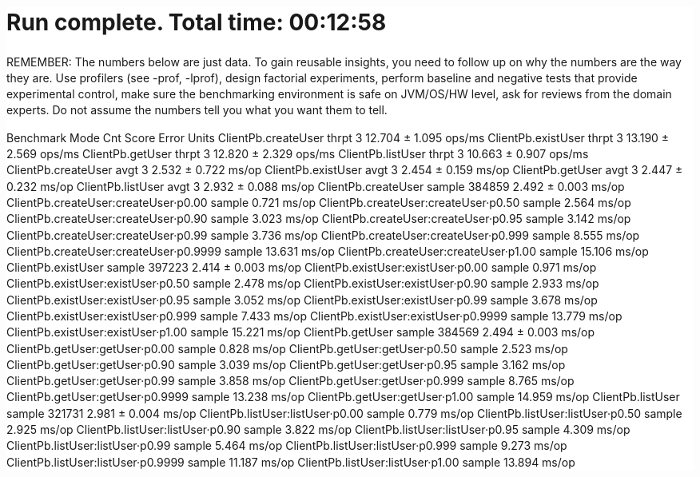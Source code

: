 
# Run complete. Total time: 00:12:58

REMEMBER: The numbers below are just data. To gain reusable insights, you need to follow up on
why the numbers are the way they are. Use profilers (see -prof, -lprof), design factorial
experiments, perform baseline and negative tests that provide experimental control, make sure
the benchmarking environment is safe on JVM/OS/HW level, ask for reviews from the domain experts.
Do not assume the numbers tell you what you want them to tell.

Benchmark                                 Mode     Cnt   Score   Error   Units
ClientPb.createUser                      thrpt       3  12.704 ± 1.095  ops/ms
ClientPb.existUser                       thrpt       3  13.190 ± 2.569  ops/ms
ClientPb.getUser                         thrpt       3  12.820 ± 2.329  ops/ms
ClientPb.listUser                        thrpt       3  10.663 ± 0.907  ops/ms
ClientPb.createUser                       avgt       3   2.532 ± 0.722   ms/op
ClientPb.existUser                        avgt       3   2.454 ± 0.159   ms/op
ClientPb.getUser                          avgt       3   2.447 ± 0.232   ms/op
ClientPb.listUser                         avgt       3   2.932 ± 0.088   ms/op
ClientPb.createUser                     sample  384859   2.492 ± 0.003   ms/op
ClientPb.createUser:createUser·p0.00    sample           0.721           ms/op
ClientPb.createUser:createUser·p0.50    sample           2.564           ms/op
ClientPb.createUser:createUser·p0.90    sample           3.023           ms/op
ClientPb.createUser:createUser·p0.95    sample           3.142           ms/op
ClientPb.createUser:createUser·p0.99    sample           3.736           ms/op
ClientPb.createUser:createUser·p0.999   sample           8.555           ms/op
ClientPb.createUser:createUser·p0.9999  sample          13.631           ms/op
ClientPb.createUser:createUser·p1.00    sample          15.106           ms/op
ClientPb.existUser                      sample  397223   2.414 ± 0.003   ms/op
ClientPb.existUser:existUser·p0.00      sample           0.971           ms/op
ClientPb.existUser:existUser·p0.50      sample           2.478           ms/op
ClientPb.existUser:existUser·p0.90      sample           2.933           ms/op
ClientPb.existUser:existUser·p0.95      sample           3.052           ms/op
ClientPb.existUser:existUser·p0.99      sample           3.678           ms/op
ClientPb.existUser:existUser·p0.999     sample           7.433           ms/op
ClientPb.existUser:existUser·p0.9999    sample          13.779           ms/op
ClientPb.existUser:existUser·p1.00      sample          15.221           ms/op
ClientPb.getUser                        sample  384569   2.494 ± 0.003   ms/op
ClientPb.getUser:getUser·p0.00          sample           0.828           ms/op
ClientPb.getUser:getUser·p0.50          sample           2.523           ms/op
ClientPb.getUser:getUser·p0.90          sample           3.039           ms/op
ClientPb.getUser:getUser·p0.95          sample           3.162           ms/op
ClientPb.getUser:getUser·p0.99          sample           3.858           ms/op
ClientPb.getUser:getUser·p0.999         sample           8.765           ms/op
ClientPb.getUser:getUser·p0.9999        sample          13.238           ms/op
ClientPb.getUser:getUser·p1.00          sample          14.959           ms/op
ClientPb.listUser                       sample  321731   2.981 ± 0.004   ms/op
ClientPb.listUser:listUser·p0.00        sample           0.779           ms/op
ClientPb.listUser:listUser·p0.50        sample           2.925           ms/op
ClientPb.listUser:listUser·p0.90        sample           3.822           ms/op
ClientPb.listUser:listUser·p0.95        sample           4.309           ms/op
ClientPb.listUser:listUser·p0.99        sample           5.464           ms/op
ClientPb.listUser:listUser·p0.999       sample           9.273           ms/op
ClientPb.listUser:listUser·p0.9999      sample          11.187           ms/op
ClientPb.listUser:listUser·p1.00        sample          13.894           ms/op
